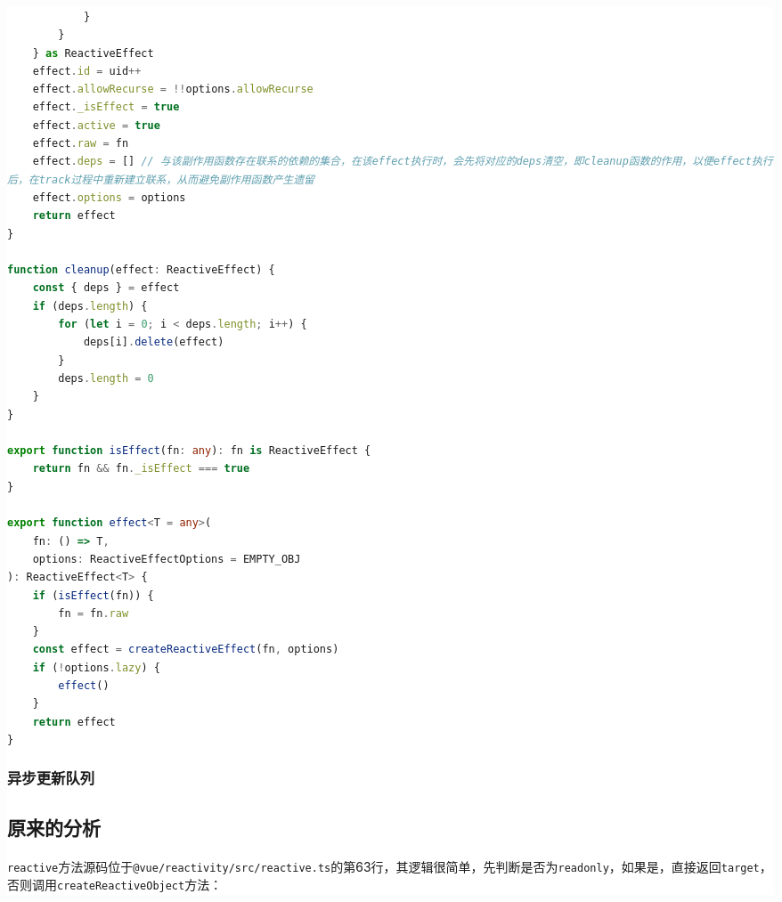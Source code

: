 ```typescript
            }
        }
    } as ReactiveEffect
    effect.id = uid++
    effect.allowRecurse = !!options.allowRecurse
    effect._isEffect = true
    effect.active = true
    effect.raw = fn
    effect.deps = [] // 与该副作用函数存在联系的依赖的集合，在该effect执行时，会先将对应的deps清空，即cleanup函数的作用，以便effect执行后，在track过程中重新建立联系，从而避免副作用函数产生遗留
    effect.options = options
    return effect
}

function cleanup(effect: ReactiveEffect) {
    const { deps } = effect
    if (deps.length) {
        for (let i = 0; i < deps.length; i++) {
            deps[i].delete(effect)
        }
        deps.length = 0
    }
}

export function isEffect(fn: any): fn is ReactiveEffect {
    return fn && fn._isEffect === true
}

export function effect<T = any>(
    fn: () => T,
    options: ReactiveEffectOptions = EMPTY_OBJ
): ReactiveEffect<T> {
    if (isEffect(fn)) {
        fn = fn.raw
    }
    const effect = createReactiveEffect(fn, options)
    if (!options.lazy) {
        effect()
    }
    return effect
}
```

### 异步更新队列

## 原来的分析

`reactive`方法源码位于`@vue/reactivity/src/reactive.ts`的第63行，其逻辑很简单，先判断是否为`readonly`，如果是，直接返回`target`，否则调用`createReactiveObject`方法：
